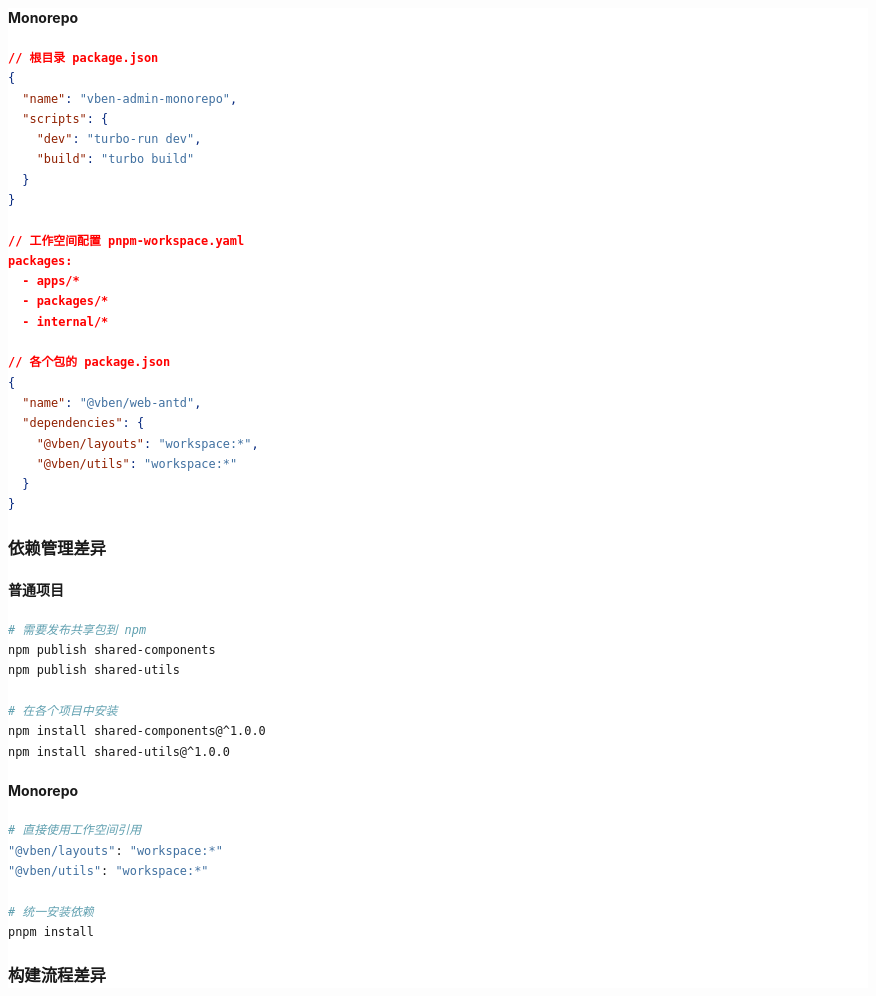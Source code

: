 #### Monorepo
```json
// 根目录 package.json
{
  "name": "vben-admin-monorepo",
  "scripts": {
    "dev": "turbo-run dev",
    "build": "turbo build"
  }
}

// 工作空间配置 pnpm-workspace.yaml
packages:
  - apps/*
  - packages/*
  - internal/*

// 各个包的 package.json
{
  "name": "@vben/web-antd",
  "dependencies": {
    "@vben/layouts": "workspace:*",
    "@vben/utils": "workspace:*"
  }
}
```

### 依赖管理差异

#### 普通项目
```bash
# 需要发布共享包到 npm
npm publish shared-components
npm publish shared-utils

# 在各个项目中安装
npm install shared-components@^1.0.0
npm install shared-utils@^1.0.0
```

#### Monorepo
```bash
# 直接使用工作空间引用
"@vben/layouts": "workspace:*"
"@vben/utils": "workspace:*"

# 统一安装依赖
pnpm install
```

### 构建流程差异
